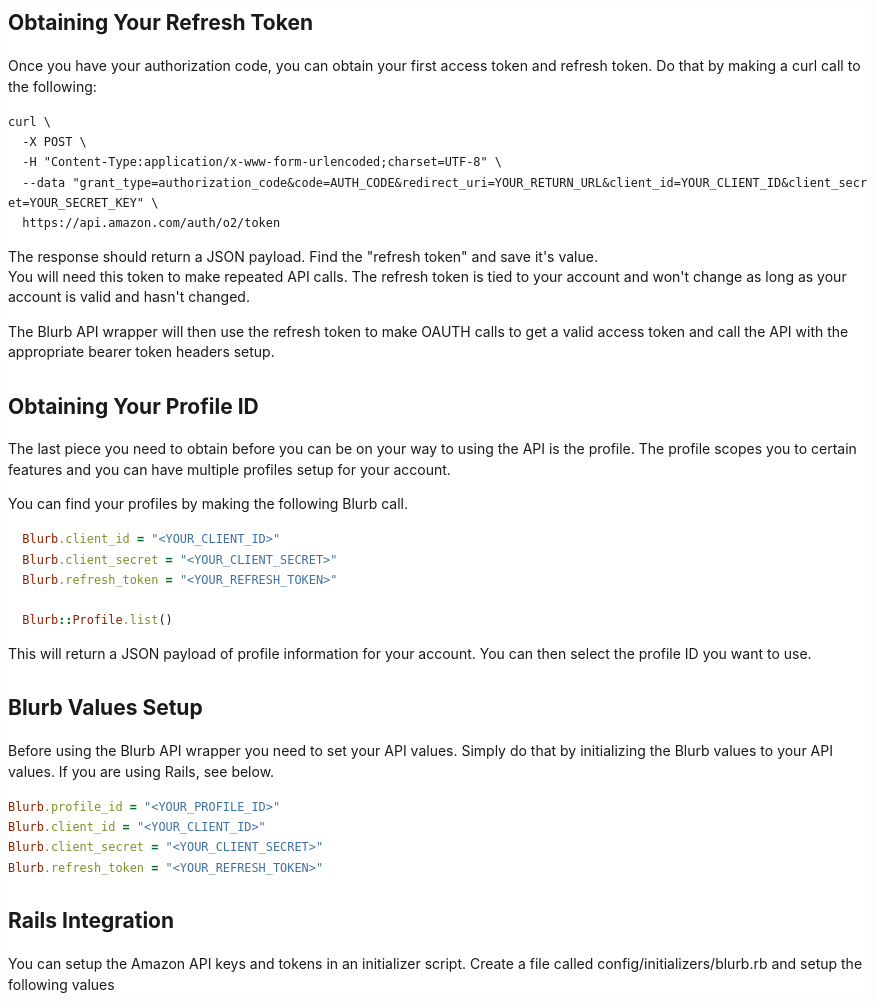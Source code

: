 ## Obtaining Your Refresh Token
Once you have your authorization code, you can obtain your first access token and refresh token.
Do that by making a curl call to the following:

```
curl \
  -X POST \
  -H "Content-Type:application/x-www-form-urlencoded;charset=UTF-8" \
  --data "grant_type=authorization_code&code=AUTH_CODE&redirect_uri=YOUR_RETURN_URL&client_id=YOUR_CLIENT_ID&client_secret=YOUR_SECRET_KEY" \
  https://api.amazon.com/auth/o2/token
```

The response should return a JSON payload. Find the "refresh token" and save it's value.  
You will need this token to make repeated API calls.  The refresh token is tied to your account
and won't change as long as your account is valid and hasn't changed.

The Blurb API wrapper will then use the refresh token to make OAUTH calls to get a valid
access token and call the API with the appropriate bearer token headers setup.

## Obtaining Your Profile ID
The last piece you need to obtain before you can be on your way to using the API is the profile.
The profile scopes you to certain features and you can have multiple profiles setup for your account.

You can find your profiles by making the following Blurb call.

```ruby
  Blurb.client_id = "<YOUR_CLIENT_ID>"
  Blurb.client_secret = "<YOUR_CLIENT_SECRET>"
  Blurb.refresh_token = "<YOUR_REFRESH_TOKEN>"

  Blurb::Profile.list()
```

This will return a JSON payload of profile information for your account.  You can then select the profile ID you want to use.

## Blurb Values Setup
Before using the Blurb API wrapper you need to set your API values. Simply do that by initializing the Blurb values to your API values.
If you are using Rails, see below.

```ruby
Blurb.profile_id = "<YOUR_PROFILE_ID>"
Blurb.client_id = "<YOUR_CLIENT_ID>"
Blurb.client_secret = "<YOUR_CLIENT_SECRET>"
Blurb.refresh_token = "<YOUR_REFRESH_TOKEN>"
```

## Rails Integration

You can setup the Amazon API keys and tokens in an initializer script.
Create a file called config/initializers/blurb.rb and setup the following values
